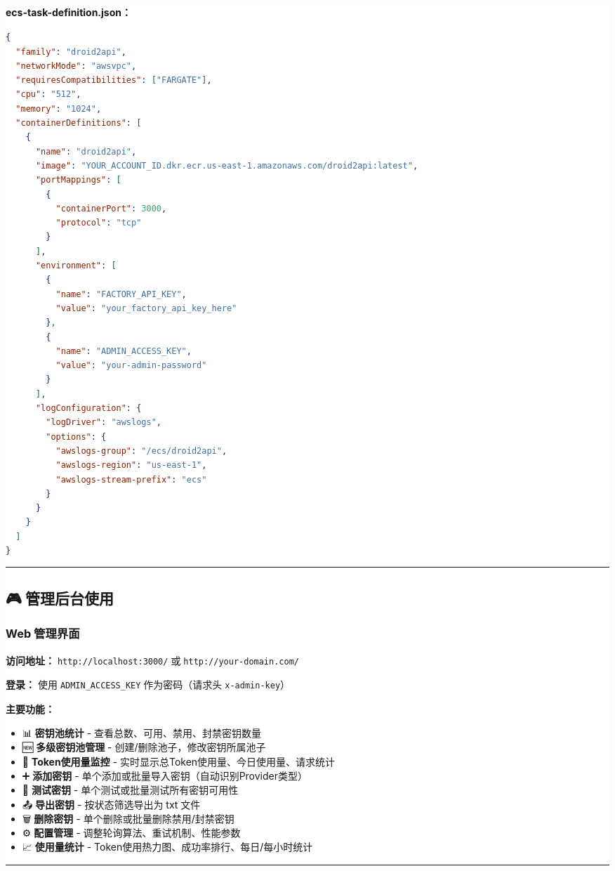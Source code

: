 **ecs-task-definition.json：**
```json
{
  "family": "droid2api",
  "networkMode": "awsvpc",
  "requiresCompatibilities": ["FARGATE"],
  "cpu": "512",
  "memory": "1024",
  "containerDefinitions": [
    {
      "name": "droid2api",
      "image": "YOUR_ACCOUNT_ID.dkr.ecr.us-east-1.amazonaws.com/droid2api:latest",
      "portMappings": [
        {
          "containerPort": 3000,
          "protocol": "tcp"
        }
      ],
      "environment": [
        {
          "name": "FACTORY_API_KEY",
          "value": "your_factory_api_key_here"
        },
        {
          "name": "ADMIN_ACCESS_KEY",
          "value": "your-admin-password"
        }
      ],
      "logConfiguration": {
        "logDriver": "awslogs",
        "options": {
          "awslogs-group": "/ecs/droid2api",
          "awslogs-region": "us-east-1",
          "awslogs-stream-prefix": "ecs"
        }
      }
    }
  ]
}
```

---

## 🎮 管理后台使用

### Web 管理界面

**访问地址：** `http://localhost:3000/` 或 `http://your-domain.com/`

**登录：** 使用 `ADMIN_ACCESS_KEY` 作为密码（请求头 `x-admin-key`）

**主要功能：**
- 📊 **密钥池统计** - 查看总数、可用、禁用、封禁密钥数量
- 🆕 **多级密钥池管理** - 创建/删除池子，修改密钥所属池子
- 🎯 **Token使用量监控** - 实时显示总Token使用量、今日使用量、请求统计
- ➕ **添加密钥** - 单个添加或批量导入密钥（自动识别Provider类型）
- 🧪 **测试密钥** - 单个测试或批量测试所有密钥可用性
- 📤 **导出密钥** - 按状态筛选导出为 txt 文件
- 🗑️ **删除密钥** - 单个删除或批量删除禁用/封禁密钥
- ⚙️ **配置管理** - 调整轮询算法、重试机制、性能参数
- 📈 **使用量统计** - Token使用热力图、成功率排行、每日/每小时统计

---